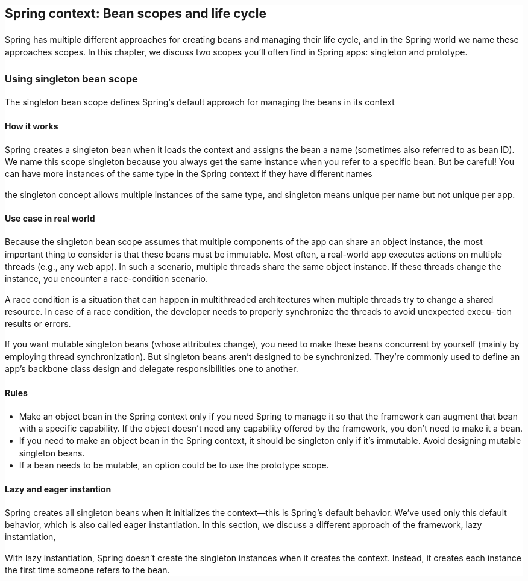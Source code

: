 
## Spring context: Bean scopes and life cycle
Spring has multiple different approaches for creating beans and managing their
life cycle, and in the Spring world we name these approaches scopes. In this chapter, we
discuss two scopes you’ll often find in Spring apps: singleton and prototype.

### Using singleton bean scope
The singleton bean scope defines Spring’s default approach for managing the beans
in its context

#### How it works 
Spring creates a singleton bean when it loads the context and assigns the bean a
name (sometimes also referred to as bean ID). We name this scope singleton because
you always get the same instance when you refer to a specific bean. But be careful! You
can have more instances of the same type in the Spring context if they have different
names

the singleton concept allows multiple instances of the same type, and singleton means
unique per name but not unique per app.

#### Use case in real world
Because the singleton bean scope assumes that multiple components of the app
can share an object instance, the most important thing to consider is that these beans
must be immutable. Most often, a real-world app executes actions on multiple threads
(e.g., any web app). In such a scenario, multiple threads share the same object
instance. If these threads change the instance, you encounter a race-condition scenario.

A race condition is a situation that can happen in multithreaded architectures
when multiple threads try to change a shared resource. In case of a race condition,
the developer needs to properly synchronize the threads to avoid unexpected execu-
tion results or errors.

If you want mutable singleton beans (whose attributes change), you need to make
these beans concurrent by yourself (mainly by employing thread synchronization). But
singleton beans aren’t designed to be synchronized. They’re commonly used to define
an app’s backbone class design and delegate responsibilities one to another.

#### Rules
- Make an object bean in the Spring context only if you need Spring to manage it so that the framework can augment that bean with a specific capability. If the object doesn’t need any capability offered by the framework, you don’t need to make it a bean.
- If you need to make an object bean in the Spring context, it should be singleton only if it’s immutable. Avoid designing mutable singleton beans.
- If a bean needs to be mutable, an option could be to use the prototype scope.

#### Lazy and eager instantion
Spring creates all singleton beans when it initializes the context—this is
Spring’s default behavior. We’ve used only this default behavior, which is also called
eager instantiation. In this section, we discuss a different approach of the framework,
lazy instantiation,

With lazy instantiation, Spring doesn’t create the singleton instances when it creates the context. Instead, it creates each instance the first time someone refers to the bean.
